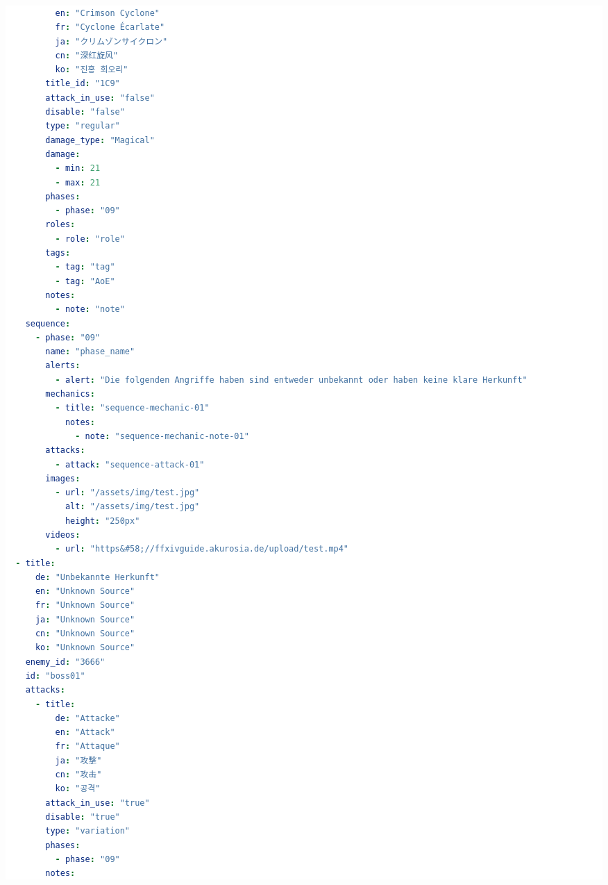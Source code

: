 ```yaml
          en: "Crimson Cyclone"
          fr: "Cyclone Écarlate"
          ja: "クリムゾンサイクロン"
          cn: "深红旋风"
          ko: "진홍 회오리"
        title_id: "1C9"
        attack_in_use: "false"
        disable: "false"
        type: "regular"
        damage_type: "Magical"
        damage:
          - min: 21
          - max: 21
        phases:
          - phase: "09"
        roles:
          - role: "role"
        tags:
          - tag: "tag"
          - tag: "AoE"
        notes:
          - note: "note"
    sequence:
      - phase: "09"
        name: "phase_name"
        alerts:
          - alert: "Die folgenden Angriffe haben sind entweder unbekannt oder haben keine klare Herkunft"
        mechanics:
          - title: "sequence-mechanic-01"
            notes:
              - note: "sequence-mechanic-note-01"
        attacks:
          - attack: "sequence-attack-01"
        images:
          - url: "/assets/img/test.jpg"
            alt: "/assets/img/test.jpg"
            height: "250px"
        videos:
          - url: "https&#58;//ffxivguide.akurosia.de/upload/test.mp4"
  - title:
      de: "Unbekannte Herkunft"
      en: "Unknown Source"
      fr: "Unknown Source"
      ja: "Unknown Source"
      cn: "Unknown Source"
      ko: "Unknown Source"
    enemy_id: "3666"
    id: "boss01"
    attacks:
      - title:
          de: "Attacke"
          en: "Attack"
          fr: "Attaque"
          ja: "攻撃"
          cn: "攻击"
          ko: "공격"
        attack_in_use: "true"
        disable: "true"
        type: "variation"
        phases:
          - phase: "09"
        notes:
```